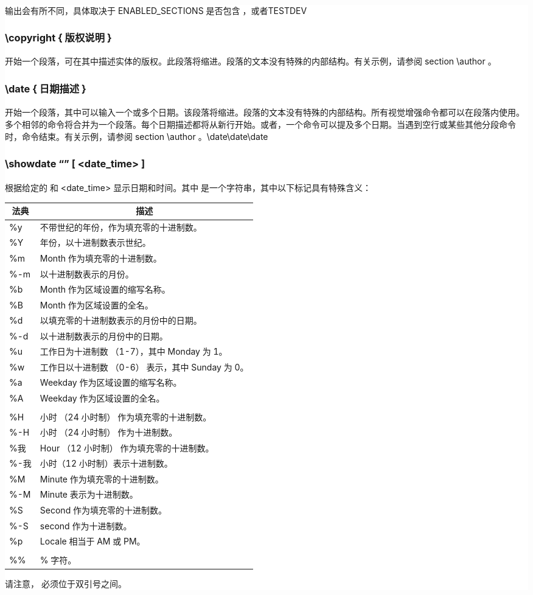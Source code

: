 输出会有所不同，具体取决于 ENABLED_SECTIONS 是否包含 ，或者TESTDEV

### \copyright { 版权说明 }
开始一个段落，可在其中描述实体的版权。此段落将缩进。段落的文本没有特殊的内部结构。有关示例，请参阅 section \author 。

### \date { 日期描述 }
开始一个段落，其中可以输入一个或多个日期。该段落将缩进。段落的文本没有特殊的内部结构。所有视觉增强命令都可以在段落内使用。多个相邻的命令将合并为一个段落。每个日期描述都将从新行开始。或者，一个命令可以提及多个日期。当遇到空行或某些其他分段命令时，命令结束。有关示例，请参阅 section \author 。\date\date\date

### \showdate “<format>” [ <date_time> ]
根据给定的 <format> 和 <date_time> 显示日期和时间。其中 <format> 是一个字符串，其中以下标记具有特殊含义：

| 法典  | 描述                               |
|-----|----------------------------------|
| %y	 | 不带世纪的年份，作为填充零的十进制数。              |
| %Y	 | 年份，以十进制数表示世纪。                    |
| %m	 | Month 作为填充零的十进制数。                |
| %-m | 	以十进制数表示的月份。                     |
| %b	 | Month 作为区域设置的缩写名称。               |
| %B	 | Month 作为区域设置的全名。                 |
| %d	 | 以填充零的十进制数表示的月份中的日期。              |
| %-d | 	以十进制数表示的月份中的日期。                 |
| %u	 | 工作日为十进制数 （1-7），其中 Monday 为 1。    |
| %w	 | 工作日以十进制数 （0-6） 表示，其中 Sunday 为 0。 |
| %a	 | Weekday 作为区域设置的缩写名称。             |
| %A	 | Weekday 作为区域设置的全名。               |
|     |                                  |
| %H	 | 小时 （24 小时制） 作为填充零的十进制数。          |
| %-H | 	小时 （24 小时制） 作为十进制数。             |
| %我	 | Hour （12 小时制） 作为填充零的十进制数。        |
| %-我 | 	小时（12 小时制）表示十进制数。               |
| %M	 | Minute 作为填充零的十进制数。               |
| %-M | 	Minute 表示为十进制数。                 |
| %S	 | Second 作为填充零的十进制数。               |
| %-S | 	second 作为十进制数。                  |
| %p	 | Locale 相当于 AM 或 PM。              |
|     |                                  |
| %%	 | % 字符。                            |
请注意，<format> 必须位于双引号之间。
